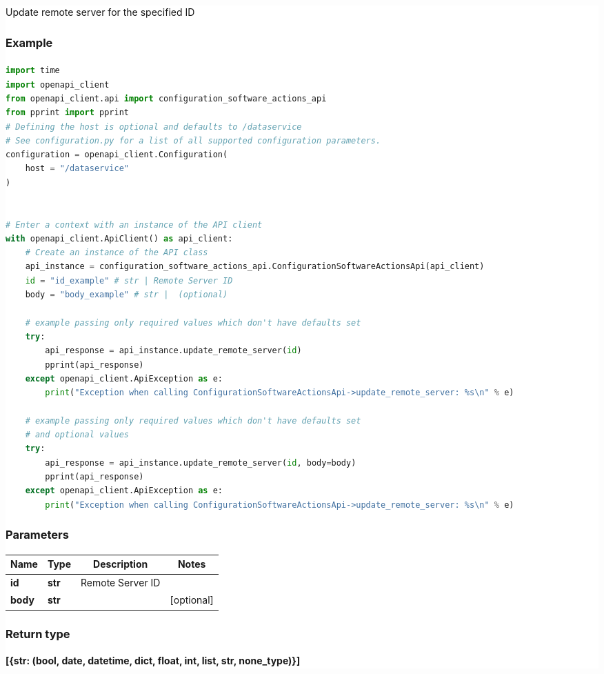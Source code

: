 Update remote server for the specified ID

### Example


```python
import time
import openapi_client
from openapi_client.api import configuration_software_actions_api
from pprint import pprint
# Defining the host is optional and defaults to /dataservice
# See configuration.py for a list of all supported configuration parameters.
configuration = openapi_client.Configuration(
    host = "/dataservice"
)


# Enter a context with an instance of the API client
with openapi_client.ApiClient() as api_client:
    # Create an instance of the API class
    api_instance = configuration_software_actions_api.ConfigurationSoftwareActionsApi(api_client)
    id = "id_example" # str | Remote Server ID
    body = "body_example" # str |  (optional)

    # example passing only required values which don't have defaults set
    try:
        api_response = api_instance.update_remote_server(id)
        pprint(api_response)
    except openapi_client.ApiException as e:
        print("Exception when calling ConfigurationSoftwareActionsApi->update_remote_server: %s\n" % e)

    # example passing only required values which don't have defaults set
    # and optional values
    try:
        api_response = api_instance.update_remote_server(id, body=body)
        pprint(api_response)
    except openapi_client.ApiException as e:
        print("Exception when calling ConfigurationSoftwareActionsApi->update_remote_server: %s\n" % e)
```


### Parameters

Name | Type | Description  | Notes
------------- | ------------- | ------------- | -------------
 **id** | **str**| Remote Server ID |
 **body** | **str**|  | [optional]

### Return type

**[{str: (bool, date, datetime, dict, float, int, list, str, none_type)}]**
